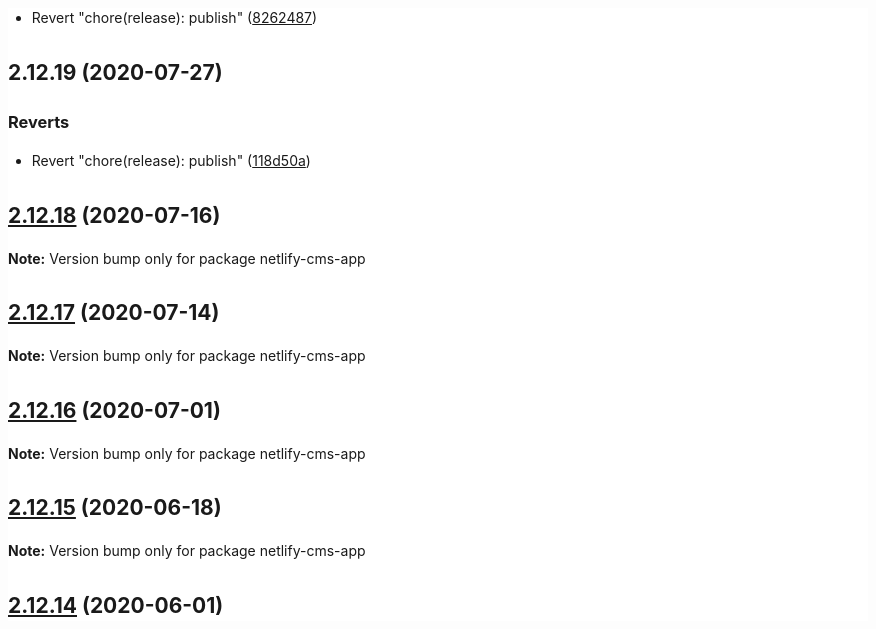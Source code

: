 * Revert "chore(release): publish" ([8262487](https://github.com/netlify/netlify-cms/tree/master/packages/netlify-cms-app/commit/82624879ccbcb16610090041db28f00714d924c8))





## 2.12.19 (2020-07-27)


### Reverts

* Revert "chore(release): publish" ([118d50a](https://github.com/netlify/netlify-cms/tree/master/packages/netlify-cms-app/commit/118d50a7a70295f25073e564b5161aa2b9883056))





## [2.12.18](https://github.com/netlify/netlify-cms/tree/master/packages/netlify-cms-app/compare/netlify-cms-app@2.12.17...netlify-cms-app@2.12.18) (2020-07-16)

**Note:** Version bump only for package netlify-cms-app





## [2.12.17](https://github.com/netlify/netlify-cms/tree/master/packages/netlify-cms-app/compare/netlify-cms-app@2.12.16...netlify-cms-app@2.12.17) (2020-07-14)

**Note:** Version bump only for package netlify-cms-app





## [2.12.16](https://github.com/netlify/netlify-cms/tree/master/packages/netlify-cms-app/compare/netlify-cms-app@2.12.15...netlify-cms-app@2.12.16) (2020-07-01)

**Note:** Version bump only for package netlify-cms-app





## [2.12.15](https://github.com/netlify/netlify-cms/tree/master/packages/netlify-cms-app/compare/netlify-cms-app@2.12.14...netlify-cms-app@2.12.15) (2020-06-18)

**Note:** Version bump only for package netlify-cms-app





## [2.12.14](https://github.com/netlify/netlify-cms/tree/master/packages/netlify-cms-app/compare/netlify-cms-app@2.12.13...netlify-cms-app@2.12.14) (2020-06-01)
